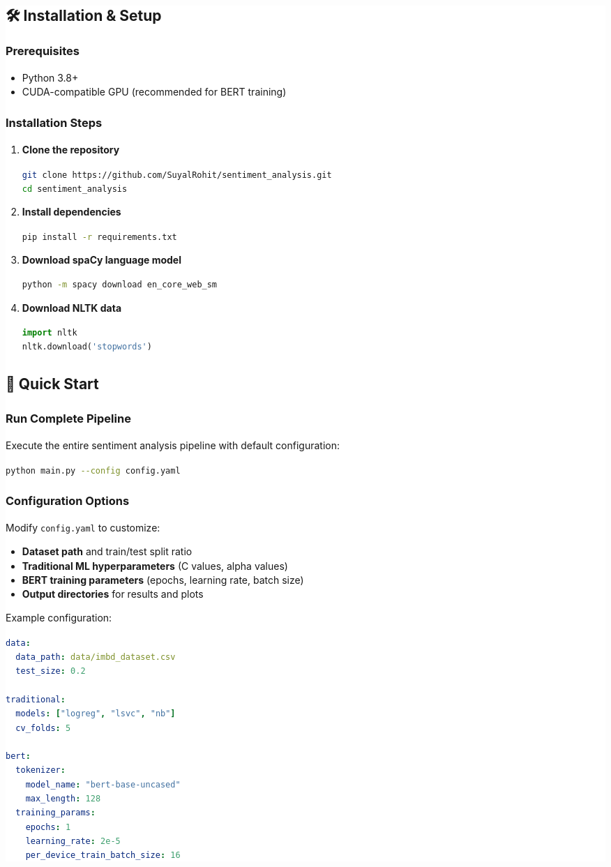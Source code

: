 ## 🛠️ Installation & Setup

### Prerequisites
- Python 3.8+
- CUDA-compatible GPU (recommended for BERT training)

### Installation Steps

1. **Clone the repository**
   ```bash
   git clone https://github.com/SuyalRohit/sentiment_analysis.git
   cd sentiment_analysis
   ```

2. **Install dependencies**
   ```bash
   pip install -r requirements.txt
   ```

3. **Download spaCy language model**
   ```bash
   python -m spacy download en_core_web_sm
   ```

4. **Download NLTK data**
   ```python
   import nltk
   nltk.download('stopwords')
   ```

## 🚀 Quick Start

### Run Complete Pipeline
Execute the entire sentiment analysis pipeline with default configuration:

```bash
python main.py --config config.yaml
```

### Configuration Options
Modify `config.yaml` to customize:
- **Dataset path** and train/test split ratio
- **Traditional ML hyperparameters** (C values, alpha values)
- **BERT training parameters** (epochs, learning rate, batch size)
- **Output directories** for results and plots

Example configuration:
```yaml
data:
  data_path: data/imbd_dataset.csv
  test_size: 0.2

traditional:
  models: ["logreg", "lsvc", "nb"]
  cv_folds: 5

bert:
  tokenizer:
    model_name: "bert-base-uncased"
    max_length: 128
  training_params:
    epochs: 1
    learning_rate: 2e-5
    per_device_train_batch_size: 16
```

